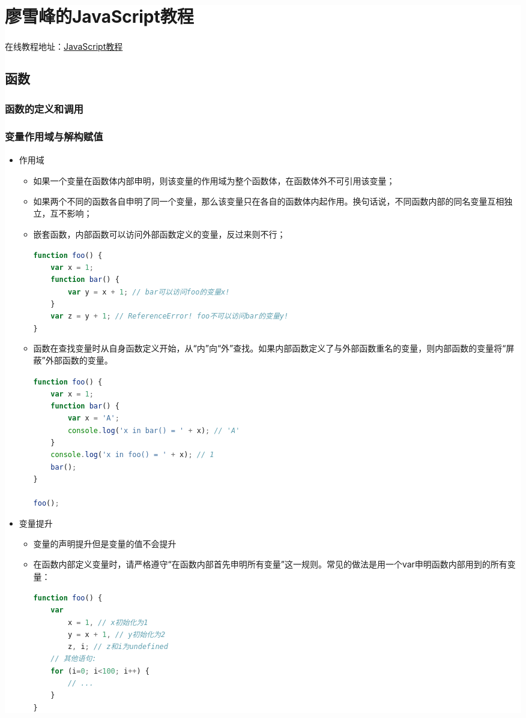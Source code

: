 # 廖雪峰的JavaScript教程

在线教程地址：[JavaScript教程](https://www.liaoxuefeng.com/wiki/001434446689867b27157e896e74d51a89c25cc8b43bdb3000)

## 函数
### 函数的定义和调用 

### 变量作用域与解构赋值
* 作用域
   * 如果一个变量在函数体内部申明，则该变量的作用域为整个函数体，在函数体外不可引用该变量；
   * 如果两个不同的函数各自申明了同一个变量，那么该变量只在各自的函数体内起作用。换句话说，不同函数内部的同名变量互相独立，互不影响；
   * 嵌套函数，内部函数可以访问外部函数定义的变量，反过来则不行；
    
      ```javascript
      function foo() {
          var x = 1;
          function bar() {
              var y = x + 1; // bar可以访问foo的变量x!
          }
          var z = y + 1; // ReferenceError! foo不可以访问bar的变量y!
      }
      ```
    
   * 函数在查找变量时从自身函数定义开始，从“内”向“外”查找。如果内部函数定义了与外部函数重名的变量，则内部函数的变量将“屏蔽”外部函数的变量。
   
      ```javascript
      function foo() {
          var x = 1;
          function bar() {
              var x = 'A';
              console.log('x in bar() = ' + x); // 'A'
          }
          console.log('x in foo() = ' + x); // 1
          bar();
      }
      
      foo();
      ```
      
* 变量提升
   * 变量的声明提升但是变量的值不会提升
   * 在函数内部定义变量时，请严格遵守“在函数内部首先申明所有变量”这一规则。常见的做法是用一个var申明函数内部用到的所有变量：
      
      ```javascript
      function foo() {
          var
              x = 1, // x初始化为1
              y = x + 1, // y初始化为2
              z, i; // z和i为undefined
          // 其他语句:
          for (i=0; i<100; i++) {
              // ...
          }
      }
      ```
      